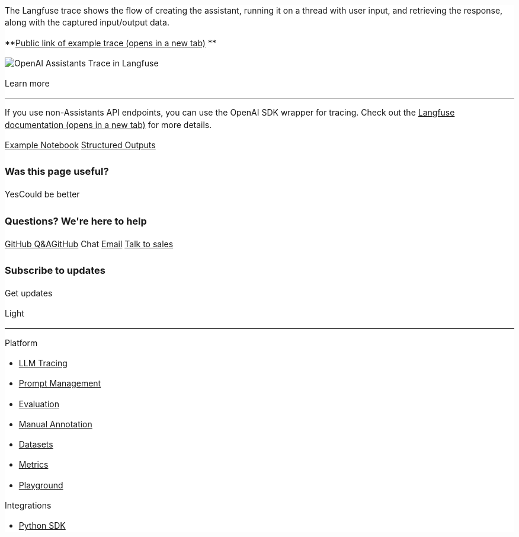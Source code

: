 The Langfuse trace shows the flow of creating the assistant, running it on a thread with user input, and retrieving the response, along with the captured input/output data.

**[Public link of example trace (opens in a new tab)](https://cloud.langfuse.com/project/cloramnkj0002jz088vzn1ja4/traces/b3b7b128-5664-4f42-9fab-31999da9e2f1)
**

![OpenAI Assistants Trace in Langfuse](https://langfuse.com/images/docs/openai-assistants-trace.png)

Learn more[](#learn-more)

--------------------------

If you use non-Assistants API endpoints, you can use the OpenAI SDK wrapper for tracing. Check out the [Langfuse documentation (opens in a new tab)](https://langfuse.com/docs/integrations/openai/python/get-started)
 for more details.

[Example Notebook](/docs/integrations/openai/python/examples "Example Notebook")
[Structured Outputs](/docs/integrations/openai/python/structured-outputs "Structured Outputs")

### Was this page useful?

YesCould be better

### Questions? We're here to help

[GitHub Q&AGitHub](/gh-support)
Chat [Email](/cdn-cgi/l/email-protection#33404643435c4147735f525d54554640561d505c5e)
[Talk to sales](/schedule-demo)

### Subscribe to updates

Get updates

Light

* * *

Platform

*   [LLM Tracing](/docs/tracing)
    
*   [Prompt Management](/docs/prompts/get-started)
    
*   [Evaluation](/docs/scores/overview)
    
*   [Manual Annotation](/docs/scores/annotation)
    
*   [Datasets](/docs/datasets/overview)
    
*   [Metrics](/docs/analytics)
    
*   [Playground](/docs/playground)
    

Integrations

*   [Python SDK](/docs/sdk/python)
    